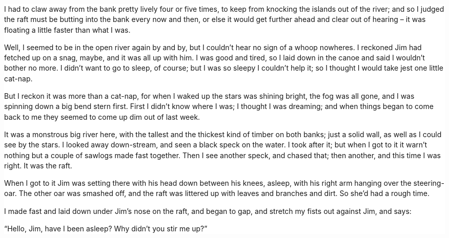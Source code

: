 




I had to claw away from the bank pretty lively four or five times, to keep from knocking the islands out of the river; and so I judged the raft must be butting into the bank every now and then, or else it would get further ahead and clear out of hearing – it was floating a little faster than what I was.







Well, I seemed to be in the open river again by and by, but I couldn’t hear no sign of a whoop nowheres. I reckoned Jim had fetched up on a snag, maybe, and it was all up with him. I was good and tired, so I laid down in the canoe and said I wouldn’t bother no more. I didn’t want to go to sleep, of course; but I was so sleepy I couldn’t help it; so I thought I would take jest one little cat-nap.







But I reckon it was more than a cat-nap, for when I waked up the stars was shining bright, the fog was all gone, and I was spinning down a big bend stern first. First I didn’t know where I was; I thought I was dreaming; and when things began to come back to me they seemed to come up dim out of last week.







It was a monstrous big river here, with the tallest and the thickest kind of timber on both banks; just a solid wall, as well as I could see by the stars. I looked away down-stream, and seen a black speck on the water. I took after it; but when I got to it it warn’t nothing but a couple of sawlogs made fast together. Then I see another speck, and chased that; then another, and this time I was right. It was the raft.







When I got to it Jim was setting there with his head down between his knees, asleep, with his right arm hanging over the steering-oar. The other oar was smashed off, and the raft was littered up with leaves and branches and dirt. So she’d had a rough time.







I made fast and laid down under Jim’s nose on the raft, and began to gap, and stretch my fists out against Jim, and says:







“Hello, Jim, have I been asleep? Why didn’t you stir me up?”



